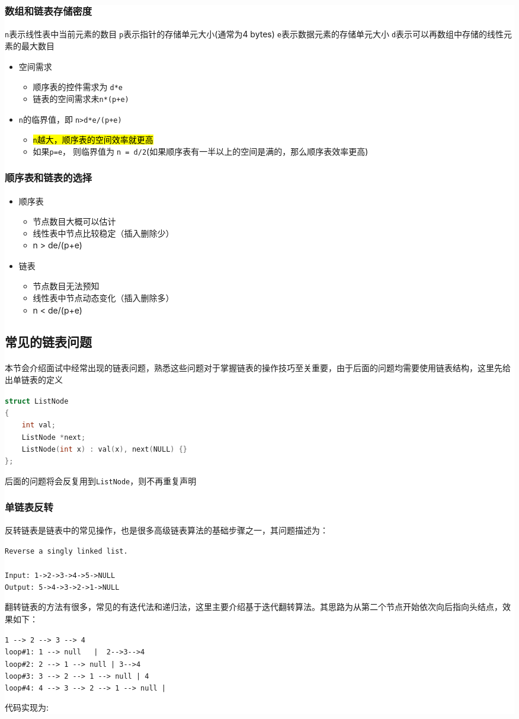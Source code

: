 
### 数组和链表存储密度

`n`表示线性表中当前元素的数目
`p`表示指针的存储单元大小(通常为4 bytes)
`e`表示数据元素的存储单元大小
`d`表示可以再数组中存储的线性元素的最大数目

- 空间需求
	- 顺序表的控件需求为 `d*e`
	- 链表的空间需求未`n*(p+e)`

- `n`的临界值，即 `n>d*e/(p+e)`
	- <mark>`n`越大，顺序表的空间效率就更高</mark>
	- 如果`p=e`， 则临界值为 `n = d/2`(如果顺序表有一半以上的空间是满的，那么顺序表效率更高)

### 顺序表和链表的选择

- 顺序表
	- 节点数目大概可以估计
	- 线性表中节点比较稳定（插入删除少）
	- n > de/(p+e)

- 链表
	- 节点数目无法预知
	- 线性表中节点动态变化（插入删除多）
	- n < de/(p+e)  

## 常见的链表问题

本节会介绍面试中经常出现的链表问题，熟悉这些问题对于掌握链表的操作技巧至关重要，由于后面的问题均需要使用链表结构，这里先给出单链表的定义

```cpp
struct ListNode
{
    int val;
    ListNode *next;
    ListNode(int x) : val(x), next(NULL) {}
};
```
后面的问题将会反复用到`ListNode`，则不再重复声明

### 单链表反转

反转链表是链表中的常见操作，也是很多高级链表算法的基础步骤之一，其问题描述为：

```
Reverse a singly linked list.

Input: 1->2->3->4->5->NULL
Output: 5->4->3->2->1->NULL
```
翻转链表的方法有很多，常见的有迭代法和递归法，这里主要介绍基于迭代翻转算法。其思路为从第二个节点开始依次向后指向头结点，效果如下：

```
1 --> 2 --> 3 --> 4
loop#1: 1 --> null   |  2-->3-->4
loop#2: 2 --> 1 --> null | 3-->4
loop#3: 3 --> 2 --> 1 --> null | 4
loop#4: 4 --> 3 --> 2 --> 1 --> null | 
```
代码实现为:
